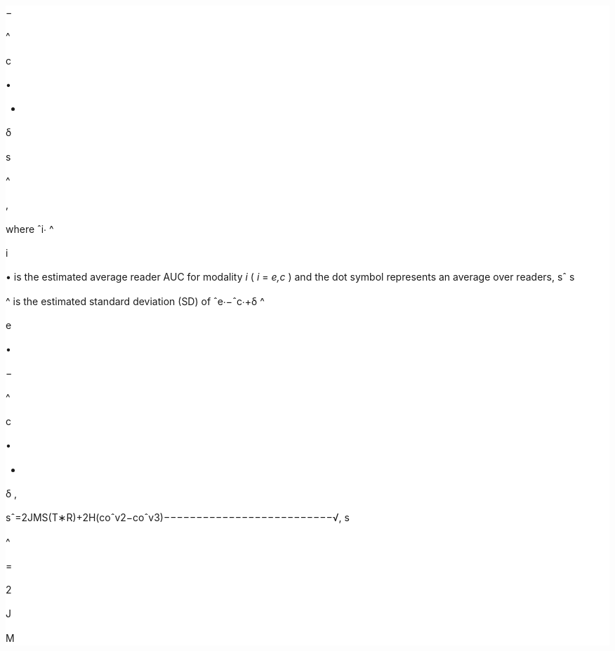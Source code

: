 −

^

c

•

+

δ

s

^

,


where ˆi∙
^

i

•
is the estimated average reader AUC for modality _i_ ( _i_ = _e,c_ ) and the dot symbol represents an average over readers, sˆ
s

^
is the estimated standard deviation (SD) of ˆe∙−ˆc∙+δ
^

e

•

−

^

c

•

+

δ
,


sˆ=2JMS(T∗R)+2H(coˆv2−coˆv3)−−−−−−−−−−−−−−−−−−−−−−−−−−√,
s

^

=

2

J

M

